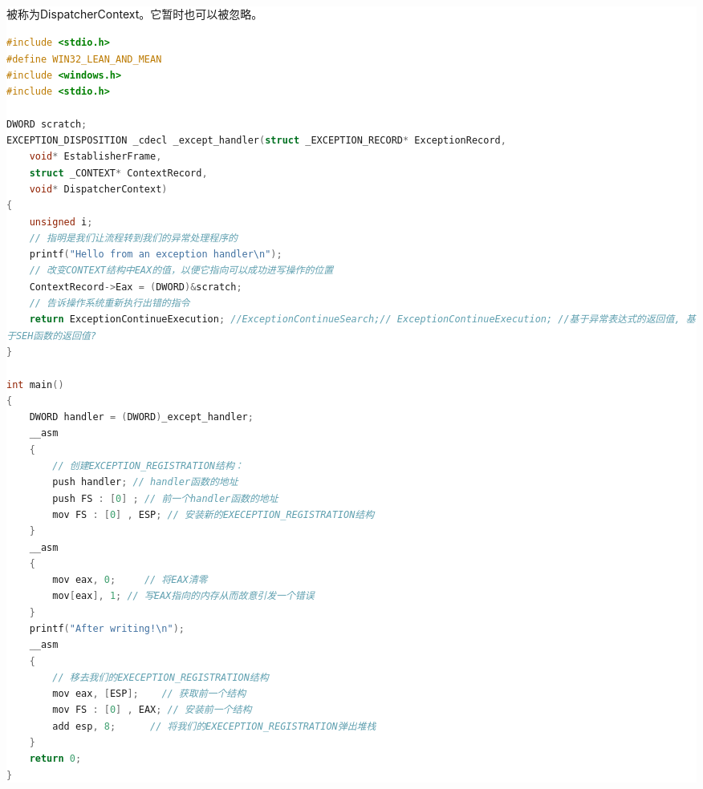 被称为DispatcherContext。它暂时也可以被忽略。

```c
#include <stdio.h>
#define WIN32_LEAN_AND_MEAN
#include <windows.h>
#include <stdio.h>

DWORD scratch;
EXCEPTION_DISPOSITION _cdecl _except_handler(struct _EXCEPTION_RECORD* ExceptionRecord,
    void* EstablisherFrame,
    struct _CONTEXT* ContextRecord,
    void* DispatcherContext)
{
    unsigned i;
    // 指明是我们让流程转到我们的异常处理程序的
    printf("Hello from an exception handler\n");
    // 改变CONTEXT结构中EAX的值，以便它指向可以成功进写操作的位置
    ContextRecord->Eax = (DWORD)&scratch;
    // 告诉操作系统重新执行出错的指令
    return ExceptionContinueExecution; //ExceptionContinueSearch;// ExceptionContinueExecution; //基于异常表达式的返回值, 基于SEH函数的返回值?
}

int main()
{
    DWORD handler = (DWORD)_except_handler;
    __asm
    {
        // 创建EXCEPTION_REGISTRATION结构：
        push handler; // handler函数的地址
        push FS : [0] ; // 前一个handler函数的地址
        mov FS : [0] , ESP; // 安装新的EXECEPTION_REGISTRATION结构
    }
    __asm
    {
        mov eax, 0;     // 将EAX清零
        mov[eax], 1; // 写EAX指向的内存从而故意引发一个错误
    }
    printf("After writing!\n");
    __asm
    {
        // 移去我们的EXECEPTION_REGISTRATION结构
        mov eax, [ESP];    // 获取前一个结构
        mov FS : [0] , EAX; // 安装前一个结构
        add esp, 8;      // 将我们的EXECEPTION_REGISTRATION弹出堆栈
    }
    return 0;
}
```


